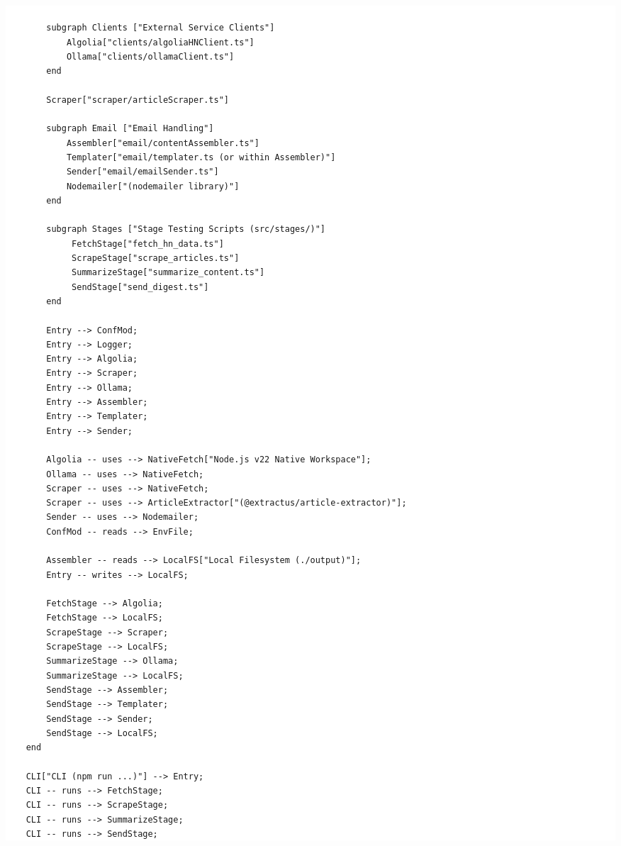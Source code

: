 ```mermaid

        subgraph Clients ["External Service Clients"]
            Algolia["clients/algoliaHNClient.ts"]
            Ollama["clients/ollamaClient.ts"]
        end

        Scraper["scraper/articleScraper.ts"]

        subgraph Email ["Email Handling"]
            Assembler["email/contentAssembler.ts"]
            Templater["email/templater.ts (or within Assembler)"]
            Sender["email/emailSender.ts"]
            Nodemailer["(nodemailer library)"]
        end

        subgraph Stages ["Stage Testing Scripts (src/stages/)"]
             FetchStage["fetch_hn_data.ts"]
             ScrapeStage["scrape_articles.ts"]
             SummarizeStage["summarize_content.ts"]
             SendStage["send_digest.ts"]
        end

        Entry --> ConfMod;
        Entry --> Logger;
        Entry --> Algolia;
        Entry --> Scraper;
        Entry --> Ollama;
        Entry --> Assembler;
        Entry --> Templater;
        Entry --> Sender;

        Algolia -- uses --> NativeFetch["Node.js v22 Native Workspace"];
        Ollama -- uses --> NativeFetch;
        Scraper -- uses --> NativeFetch;
        Scraper -- uses --> ArticleExtractor["(@extractus/article-extractor)"];
        Sender -- uses --> Nodemailer;
        ConfMod -- reads --> EnvFile;

        Assembler -- reads --> LocalFS["Local Filesystem (./output)"];
        Entry -- writes --> LocalFS;

        FetchStage --> Algolia;
        FetchStage --> LocalFS;
        ScrapeStage --> Scraper;
        ScrapeStage --> LocalFS;
        SummarizeStage --> Ollama;
        SummarizeStage --> LocalFS;
        SendStage --> Assembler;
        SendStage --> Templater;
        SendStage --> Sender;
        SendStage --> LocalFS;
    end

    CLI["CLI (npm run ...)"] --> Entry;
    CLI -- runs --> FetchStage;
    CLI -- runs --> ScrapeStage;
    CLI -- runs --> SummarizeStage;
    CLI -- runs --> SendStage;

```
